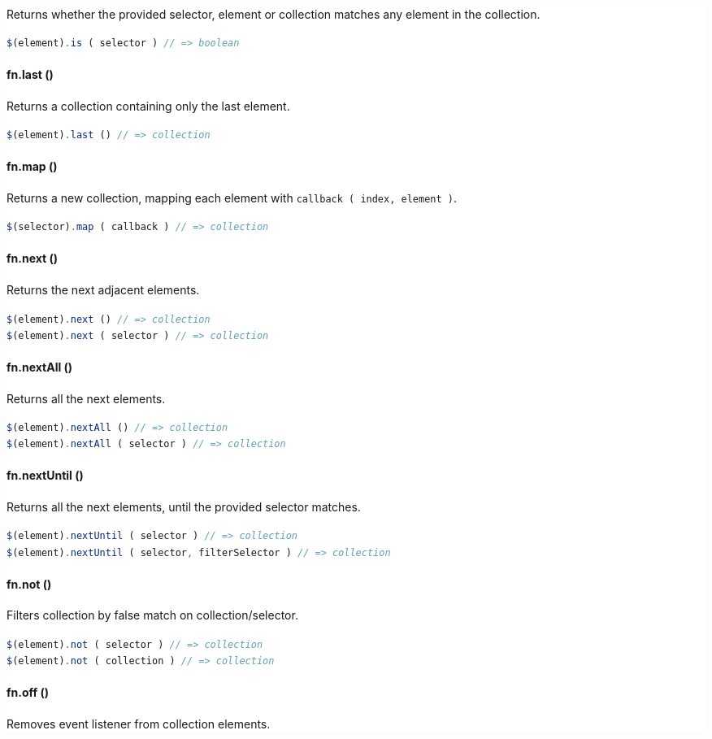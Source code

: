 Returns whether the provided selector, element or collection matches any element in the collection.

```js
$(element).is ( selector ) // => boolean
```

#### fn.last ()

Returns a collection containing only the last element.

```js
$(element).last () // => collection
```

#### fn.map ()

Returns a new collection, mapping each element with `callback ( index, element )`.

```js
$(selector).map ( callback ) // => collection
```

#### fn.next ()

Returns the next adjacent elements.

```js
$(element).next () // => collection
$(element).next ( selector ) // => collection
```

#### fn.nextAll ()

Returns all the next elements.

```js
$(element).nextAll () // => collection
$(element).nextAll ( selector ) // => collection
```

#### fn.nextUntil ()

Returns all the next elements, until the provided selector matches.

```js
$(element).nextUntil ( selector ) // => collection
$(element).nextUntil ( selector, filterSelector ) // => collection
```

#### fn.not ()

Filters collection by false match on collection/selector.

```js
$(element).not ( selector ) // => collection
$(element).not ( collection ) // => collection
```

#### fn.off ()

Removes event listener from collection elements.

